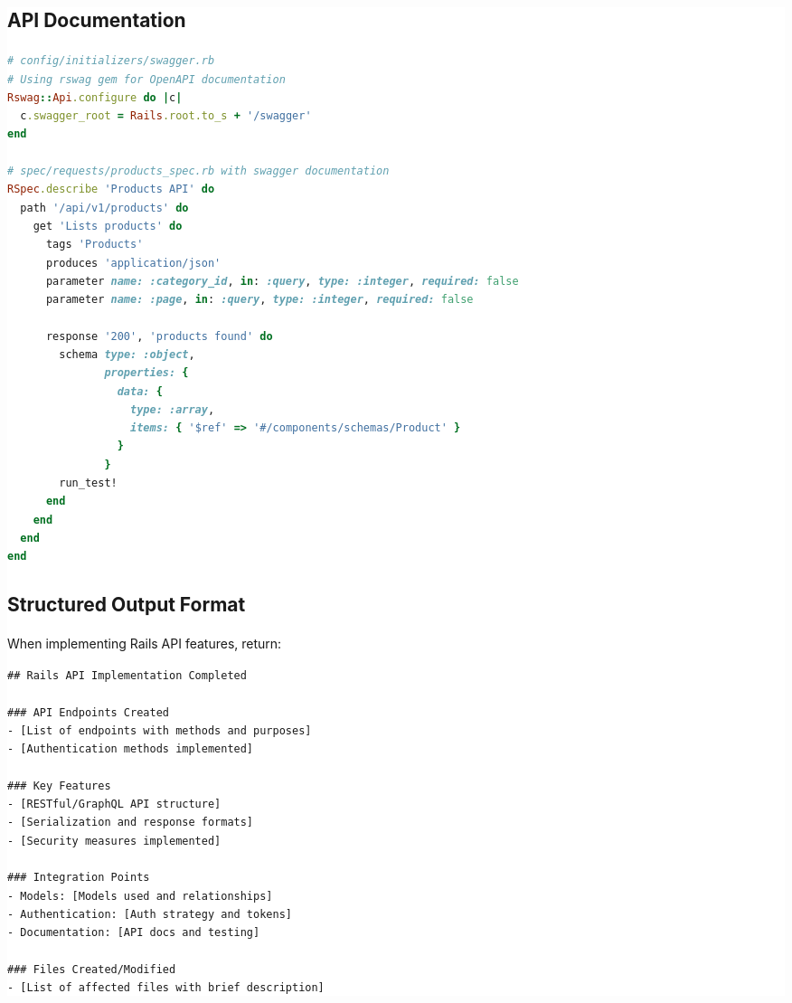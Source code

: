 ## API Documentation

```ruby
# config/initializers/swagger.rb
# Using rswag gem for OpenAPI documentation
Rswag::Api.configure do |c|
  c.swagger_root = Rails.root.to_s + '/swagger'
end

# spec/requests/products_spec.rb with swagger documentation
RSpec.describe 'Products API' do
  path '/api/v1/products' do
    get 'Lists products' do
      tags 'Products'
      produces 'application/json'
      parameter name: :category_id, in: :query, type: :integer, required: false
      parameter name: :page, in: :query, type: :integer, required: false
      
      response '200', 'products found' do
        schema type: :object,
               properties: {
                 data: {
                   type: :array,
                   items: { '$ref' => '#/components/schemas/Product' }
                 }
               }
        run_test!
      end
    end
  end
end
```

## Structured Output Format

When implementing Rails API features, return:

```
## Rails API Implementation Completed

### API Endpoints Created
- [List of endpoints with methods and purposes]
- [Authentication methods implemented]

### Key Features
- [RESTful/GraphQL API structure]
- [Serialization and response formats]
- [Security measures implemented]

### Integration Points
- Models: [Models used and relationships]
- Authentication: [Auth strategy and tokens]
- Documentation: [API docs and testing]

### Files Created/Modified
- [List of affected files with brief description]
```
